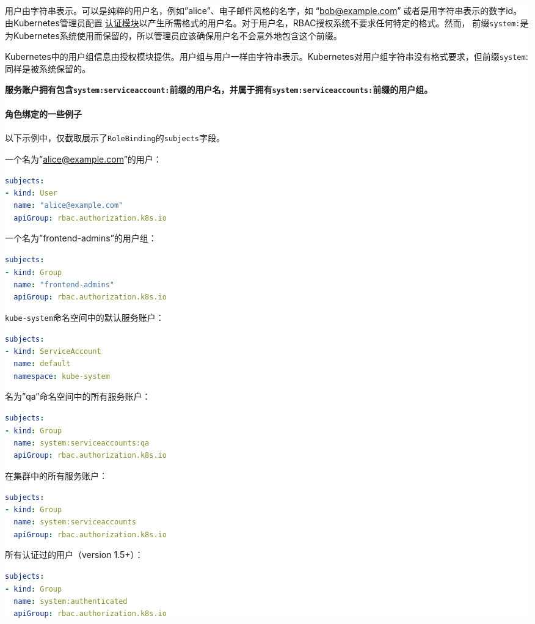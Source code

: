 用户由字符串表示。可以是纯粹的用户名，例如”alice”、电子邮件风格的名字，如 “bob@example.com” 或者是用字符串表示的数字id。由Kubernetes管理员配置
[认证模块](https://k8smeetup.github.io/docs/admin/authentication/)以产生所需格式的用户名。对于用户名，RBAC授权系统不要求任何特定的格式。然而，
前缀`system:`是为Kubernetes系统使用而保留的，所以管理员应该确保用户名不会意外地包含这个前缀。

Kubernetes中的用户组信息由授权模块提供。用户组与用户一样由字符串表示。Kubernetes对用户组字符串没有格式要求，但前缀`system`:同样是被系统保留的。

**服务账户拥有包含`system:serviceaccount:`前缀的用户名，并属于拥有`system:serviceaccounts:`前缀的用户组。**

#### 角色绑定的一些例子
以下示例中，仅截取展示了`RoleBinding`的`subjects`字段。

一个名为”alice@example.com”的用户：
```yaml
subjects:
- kind: User
  name: "alice@example.com"
  apiGroup: rbac.authorization.k8s.io
```

一个名为”frontend-admins”的用户组：
```yaml
subjects:
- kind: Group
  name: "frontend-admins"
  apiGroup: rbac.authorization.k8s.io
```

`kube-system`命名空间中的默认服务账户：
```yaml
subjects:
- kind: ServiceAccount
  name: default
  namespace: kube-system
```

名为”qa”命名空间中的所有服务账户：
```yaml
subjects:
- kind: Group
  name: system:serviceaccounts:qa
  apiGroup: rbac.authorization.k8s.io
```

在集群中的所有服务账户：
```yaml
subjects:
- kind: Group
  name: system:serviceaccounts
  apiGroup: rbac.authorization.k8s.io
```

所有认证过的用户（version 1.5+）：
```yaml
subjects:
- kind: Group
  name: system:authenticated
  apiGroup: rbac.authorization.k8s.io
```

